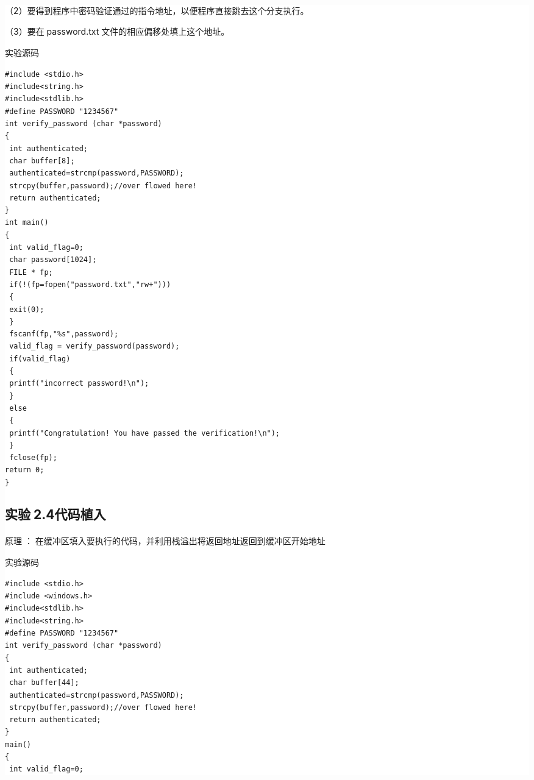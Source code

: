 （2）要得到程序中密码验证通过的指令地址，以便程序直接跳去这个分支执行。 

（3）要在 password.txt 文件的相应偏移处填上这个地址。

实验源码

```
#include <stdio.h> 
#include<string.h>
#include<stdlib.h>
#define PASSWORD "1234567" 
int verify_password (char *password) 
{ 
 int authenticated; 
 char buffer[8]; 
 authenticated=strcmp(password,PASSWORD); 
 strcpy(buffer,password);//over flowed here! 
 return authenticated; 
} 
int main() 
{ 
 int valid_flag=0; 
 char password[1024]; 
 FILE * fp; 
 if(!(fp=fopen("password.txt","rw+"))) 
 { 
 exit(0); 
 } 
 fscanf(fp,"%s",password); 
 valid_flag = verify_password(password); 
 if(valid_flag) 
 { 
 printf("incorrect password!\n"); 
 } 
 else 
 { 
 printf("Congratulation! You have passed the verification!\n"); 
 } 
 fclose(fp); 
return 0;
} 
```

## 实验 2.4代码植入

 原理 ： 在缓冲区填入要执行的代码，并利用栈溢出将返回地址返回到缓冲区开始地址

实验源码

```
#include <stdio.h> 
#include <windows.h> 
#include<stdlib.h>
#include<string.h>
#define PASSWORD "1234567" 
int verify_password (char *password) 
{ 
 int authenticated; 
 char buffer[44]; 
 authenticated=strcmp(password,PASSWORD); 
 strcpy(buffer,password);//over flowed here! 
 return authenticated; 
} 
main() 
{ 
 int valid_flag=0; 
```
